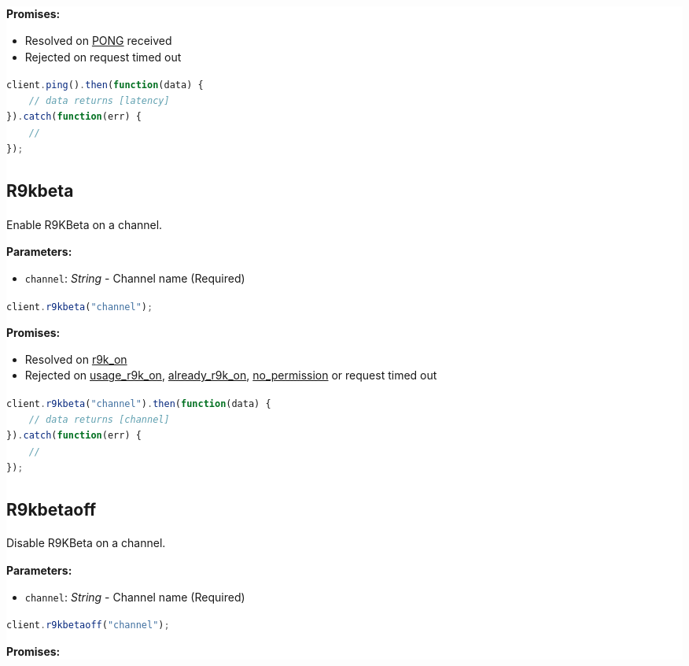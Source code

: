 **Promises:**

* Resolved on [PONG](https://github.com/Coder-Tavi/docs/tree/b97a887ff5f09ed9c6e5c522b4745d440e8f5ad6/_posts/v1.0.0/Events.md#pong) received
* Rejected on request timed out

```javascript
client.ping().then(function(data) {
    // data returns [latency]
}).catch(function(err) {
    //
});
```

## R9kbeta

Enable R9KBeta on a channel.

**Parameters:**

* `channel`: _String_ - Channel name \(Required\)

```javascript
client.r9kbeta("channel");
```

**Promises:**

* Resolved on [r9k\_on](https://github.com/Coder-Tavi/docs/tree/b97a887ff5f09ed9c6e5c522b4745d440e8f5ad6/_posts/v1.0.0/Events.md#notice)
* Rejected on [usage\_r9k\_on](https://github.com/Coder-Tavi/docs/tree/b97a887ff5f09ed9c6e5c522b4745d440e8f5ad6/_posts/v1.0.0/Events.md#notice), [already\_r9k\_on](https://github.com/Coder-Tavi/docs/tree/b97a887ff5f09ed9c6e5c522b4745d440e8f5ad6/_posts/v1.0.0/Events.md#notice), [no\_permission](https://github.com/Coder-Tavi/docs/tree/b97a887ff5f09ed9c6e5c522b4745d440e8f5ad6/_posts/v1.0.0/Events.md#notice) or request timed out

```javascript
client.r9kbeta("channel").then(function(data) {
    // data returns [channel]
}).catch(function(err) {
    //
});
```

## R9kbetaoff

Disable R9KBeta on a channel.

**Parameters:**

* `channel`: _String_ - Channel name \(Required\)

```javascript
client.r9kbetaoff("channel");
```

**Promises:**
